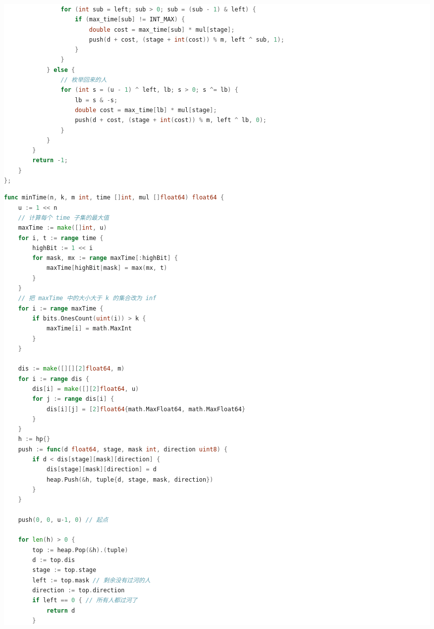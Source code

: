 ```cpp [sol-C++]
                for (int sub = left; sub > 0; sub = (sub - 1) & left) {
                    if (max_time[sub] != INT_MAX) {
                        double cost = max_time[sub] * mul[stage];
                        push(d + cost, (stage + int(cost)) % m, left ^ sub, 1);
                    }
                }
            } else {
                // 枚举回来的人
                for (int s = (u - 1) ^ left, lb; s > 0; s ^= lb) {
                    lb = s & -s;
                    double cost = max_time[lb] * mul[stage];
                    push(d + cost, (stage + int(cost)) % m, left ^ lb, 0);
                }
            }
        }
        return -1;
    }
};
```

```go [sol-Go]
func minTime(n, k, m int, time []int, mul []float64) float64 {
	u := 1 << n
	// 计算每个 time 子集的最大值
	maxTime := make([]int, u)
	for i, t := range time {
		highBit := 1 << i
		for mask, mx := range maxTime[:highBit] {
			maxTime[highBit|mask] = max(mx, t)
		}
	}
	// 把 maxTime 中的大小大于 k 的集合改为 inf
	for i := range maxTime {
		if bits.OnesCount(uint(i)) > k {
			maxTime[i] = math.MaxInt
		}
	}

	dis := make([][][2]float64, m)
	for i := range dis {
		dis[i] = make([][2]float64, u)
		for j := range dis[i] {
			dis[i][j] = [2]float64{math.MaxFloat64, math.MaxFloat64}
		}
	}
	h := hp{}
	push := func(d float64, stage, mask int, direction uint8) {
		if d < dis[stage][mask][direction] {
			dis[stage][mask][direction] = d
			heap.Push(&h, tuple{d, stage, mask, direction})
		}
	}

	push(0, 0, u-1, 0) // 起点

	for len(h) > 0 {
		top := heap.Pop(&h).(tuple)
		d := top.dis
		stage := top.stage
		left := top.mask // 剩余没有过河的人
		direction := top.direction
		if left == 0 { // 所有人都过河了
			return d
		}
```
